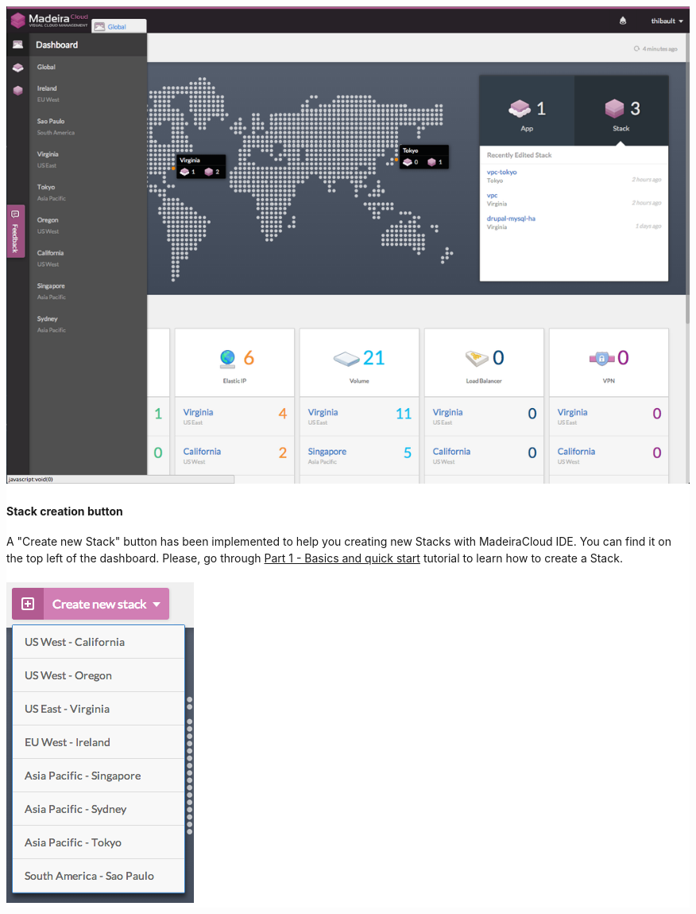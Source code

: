 ![](ide_dashboard_access.png)<br />

#### Stack creation button
A "Create new Stack" button has been implemented to help you creating new Stacks with MadeiraCloud IDE. You can find it on the top left of the dashboard. Please, go through [Part 1 - Basics and quick start](#basics-and-quick-start) tutorial to learn how to create a Stack.<br /><br />
![](ide_dashboard_newstack.png)<br />
